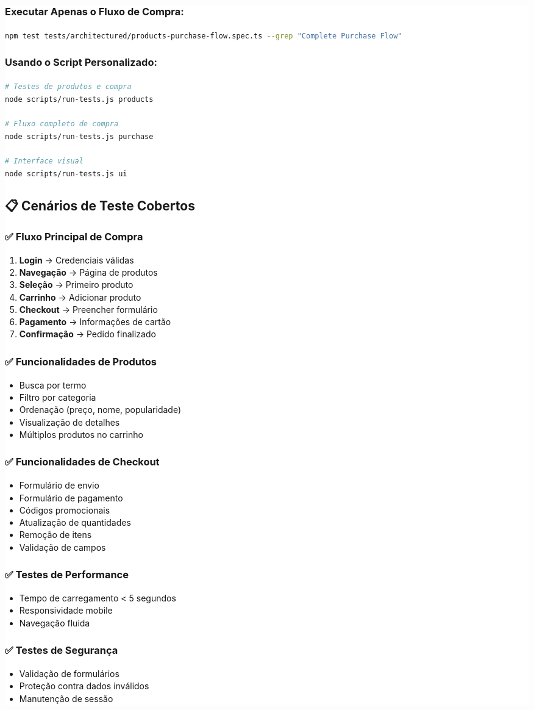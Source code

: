 ### Executar Apenas o Fluxo de Compra:
```bash
npm test tests/architectured/products-purchase-flow.spec.ts --grep "Complete Purchase Flow"
```

### Usando o Script Personalizado:
```bash
# Testes de produtos e compra
node scripts/run-tests.js products

# Fluxo completo de compra
node scripts/run-tests.js purchase

# Interface visual
node scripts/run-tests.js ui
```

## 📋 Cenários de Teste Cobertos

### ✅ **Fluxo Principal de Compra**
1. **Login** → Credenciais válidas
2. **Navegação** → Página de produtos
3. **Seleção** → Primeiro produto
4. **Carrinho** → Adicionar produto
5. **Checkout** → Preencher formulário
6. **Pagamento** → Informações de cartão
7. **Confirmação** → Pedido finalizado

### ✅ **Funcionalidades de Produtos**
- Busca por termo
- Filtro por categoria
- Ordenação (preço, nome, popularidade)
- Visualização de detalhes
- Múltiplos produtos no carrinho

### ✅ **Funcionalidades de Checkout**
- Formulário de envio
- Formulário de pagamento
- Códigos promocionais
- Atualização de quantidades
- Remoção de itens
- Validação de campos

### ✅ **Testes de Performance**
- Tempo de carregamento < 5 segundos
- Responsividade mobile
- Navegação fluida

### ✅ **Testes de Segurança**
- Validação de formulários
- Proteção contra dados inválidos
- Manutenção de sessão
